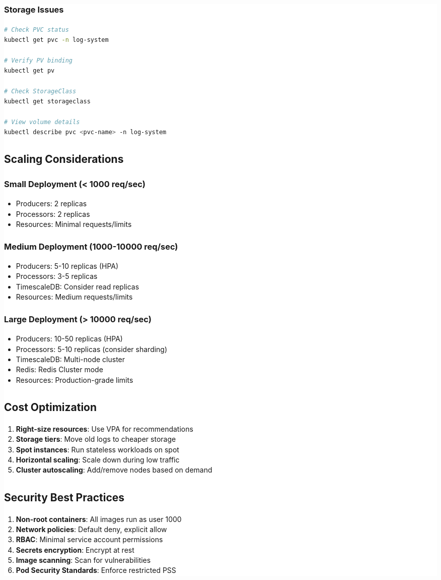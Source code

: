### Storage Issues

```bash
# Check PVC status
kubectl get pvc -n log-system

# Verify PV binding
kubectl get pv

# Check StorageClass
kubectl get storageclass

# View volume details
kubectl describe pvc <pvc-name> -n log-system
```

## Scaling Considerations

### Small Deployment (< 1000 req/sec)
- Producers: 2 replicas
- Processors: 2 replicas
- Resources: Minimal requests/limits

### Medium Deployment (1000-10000 req/sec)
- Producers: 5-10 replicas (HPA)
- Processors: 3-5 replicas
- TimescaleDB: Consider read replicas
- Resources: Medium requests/limits

### Large Deployment (> 10000 req/sec)
- Producers: 10-50 replicas (HPA)
- Processors: 5-10 replicas (consider sharding)
- TimescaleDB: Multi-node cluster
- Redis: Redis Cluster mode
- Resources: Production-grade limits

## Cost Optimization

1. **Right-size resources**: Use VPA for recommendations
2. **Storage tiers**: Move old logs to cheaper storage
3. **Spot instances**: Run stateless workloads on spot
4. **Horizontal scaling**: Scale down during low traffic
5. **Cluster autoscaling**: Add/remove nodes based on demand

## Security Best Practices

1. **Non-root containers**: All images run as user 1000
2. **Network policies**: Default deny, explicit allow
3. **RBAC**: Minimal service account permissions
4. **Secrets encryption**: Encrypt at rest
5. **Image scanning**: Scan for vulnerabilities
6. **Pod Security Standards**: Enforce restricted PSS
